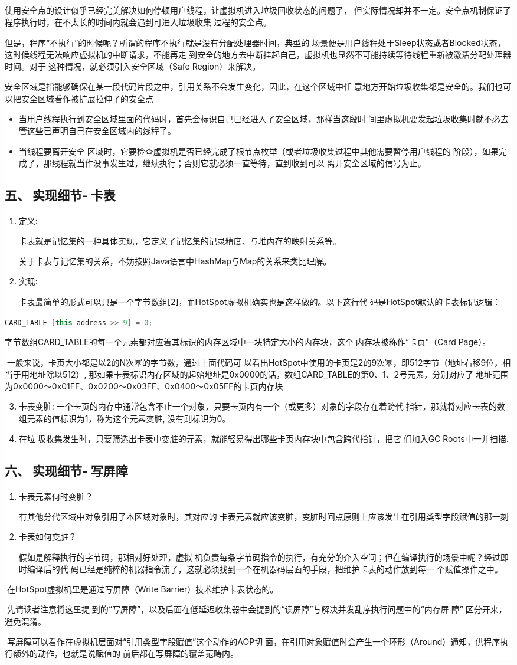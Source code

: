 使用安全点的设计似乎已经完美解决如何停顿用户线程，让虚拟机进入垃圾回收状态的问题了， 但实际情况却并不一定。安全点机制保证了程序执行时，在不太长的时间内就会遇到可进入垃圾收集 过程的安全点。

但是，程序“不执行”的时候呢？所谓的程序不执行就是没有分配处理器时间，典型的 场景便是用户线程处于Sleep状态或者Blocked状态，这时候线程无法响应虚拟机的中断请求，不能再走 到安全的地方去中断挂起自己，虚拟机也显然不可能持续等待线程重新被激活分配处理器时间。对于 这种情况，就必须引入安全区域（Safe Region）来解决。 

安全区域是指能够确保在某一段代码片段之中，引用关系不会发生变化，因此，在这个区域中任 意地方开始垃圾收集都是安全的。我们也可以把安全区域看作被扩展拉伸了的安全点



- 当用户线程执行到安全区域里面的代码时，首先会标识自己已经进入了安全区域，那样当这段时 间里虚拟机要发起垃圾收集时就不必去管这些已声明自己在安全区域内的线程了。

- 当线程要离开安全 区域时，它要检查虚拟机是否已经完成了根节点枚举（或者垃圾收集过程中其他需要暂停用户线程的 阶段），如果完成了，那线程就当作没事发生过，继续执行；否则它就必须一直等待，直到收到可以 离开安全区域的信号为止。



## 五、 实现细节- 卡表

1. 定义:

   卡表就是记忆集的一种具体实现，它定义了记忆集的记录精度、与堆内存的映射关系等。

    关于卡表与记忆集的关系，不妨按照Java语言中HashMap与Map的关系来类比理解。

2. 实现: 

   卡表最简单的形式可以只是一个字节数组[2]，而HotSpot虚拟机确实也是这样做的。以下这行代 码是HotSpot默认的卡表标记逻辑： 

```c++
CARD_TABLE [this address >> 9] = 0;
```

​		字节数组CARD_TABLE的每一个元素都对应着其标识的内存区域中一块特定大小的内存块，这个 内存块被称作“卡页”（Card Page）。

​		一般来说，卡页大小都是以2的N次幂的字节数，通过上面代码可 以看出HotSpot中使用的卡页是2的9次幂，即512字节（地址右移9位，相当于用地址除以512）, 那如果卡表标识内存区域的起始地址是0x0000的话，数组CARD_TABLE的第0、1、2号元素，分别对应了 地址范围为0x0000～0x01FF、0x0200～0x03FF、0x0400～0x05FF的卡页内存块

3. 卡表变脏: 一个卡页的内存中通常包含不止一个对象，只要卡页内有一个（或更多）对象的字段存在着跨代 指针，那就将对应卡表的数组元素的值标识为1，称为这个元素变脏, 没有则标识为0。

   

4. 在垃 圾收集发生时，只要筛选出卡表中变脏的元素，就能轻易得出哪些卡页内存块中包含跨代指针，把它 们加入GC Roots中一并扫描.





## 六、 实现细节- 写屏障

1. 卡表元素何时变脏？

   有其他分代区域中对象引用了本区域对象时，其对应的 卡表元素就应该变脏，变脏时间点原则上应该发生在引用类型字段赋值的那一刻

2. 卡表如何变脏？

   假如是解释执行的字节码，那相对好处理，虚拟 机负责每条字节码指令的执行，有充分的介入空间；但在编译执行的场景中呢？经过即时编译后的代 码已经是纯粹的机器指令流了，这就必须找到一个在机器码层面的手段，把维护卡表的动作放到每一 个赋值操作之中。



​		在HotSpot虚拟机里是通过写屏障（Write Barrier）技术维护卡表状态的。

​		先请读者注意将这里提 到的“写屏障”，以及后面在低延迟收集器中会提到的“读屏障”与解决并发乱序执行问题中的“内存屏 障” 区分开来，避免混淆。

​		写屏障可以看作在虚拟机层面对“引用类型字段赋值”这个动作的AOP切 面，在引用对象赋值时会产生一个环形（Around）通知，供程序执行额外的动作，也就是说赋值的 前后都在写屏障的覆盖范畴内。
